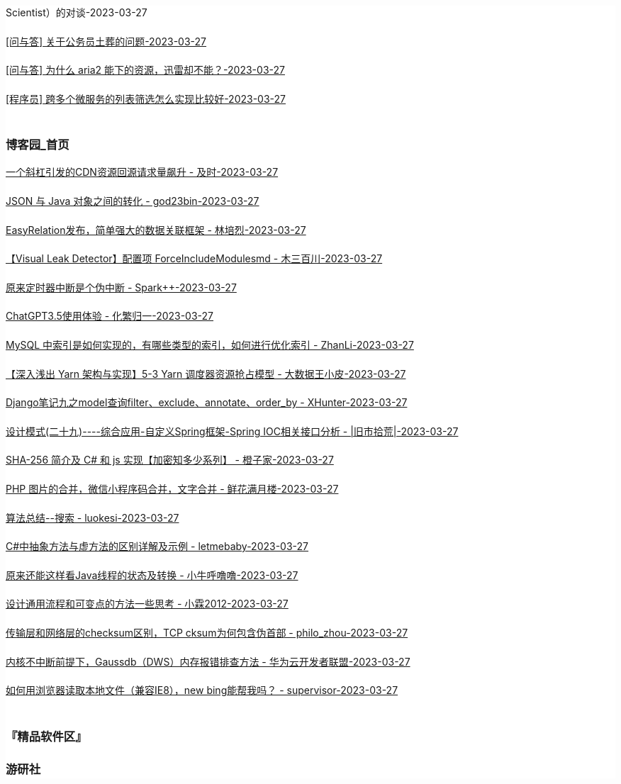 Scientist）的对谈-2023-03-27</a><br/><br/><a target=_blank rel=nofollow href="https://www.v2ex.com/t/927643#reply10" >[问与答] 关于公务员土葬的问题-2023-03-27</a><br/><br/><a target=_blank rel=nofollow href="https://www.v2ex.com/t/927642#reply2" >[问与答] 为什么 aria2 能下的资源，迅雷却不能？-2023-03-27</a><br/><br/><a target=_blank rel=nofollow href="https://www.v2ex.com/t/927641#reply6" >[程序员] 跨多个微服务的列表筛选怎么实现比较好-2023-03-27</a><br/><br/>









###  博客园_首页

<a target=_blank rel=nofollow href="https://www.cnblogs.com/AcAc-t/p/cdn_nginx_301_by_merge_slashes.html" >一个斜杠引发的CDN资源回源请求量飙升 - 及时-2023-03-27</a><br/><br/><a target=_blank rel=nofollow href="https://www.cnblogs.com/god23bin/p/json-to-java.html" >JSON 与 Java 对象之间的转化 - god23bin-2023-03-27</a><br/><br/><a target=_blank rel=nofollow href="https://www.cnblogs.com/linpeilie/p/17263382.html" >EasyRelation发布，简单强大的数据关联框架 - 林培烈-2023-03-27</a><br/><br/><a target=_blank rel=nofollow href="https://www.cnblogs.com/young520/p/17261388.html" >【Visual Leak Detector】配置项 ForceIncludeModulesmd - 木三百川-2023-03-27</a><br/><br/><a target=_blank rel=nofollow href="https://www.cnblogs.com/cheng-liu/p/17262962.html" >原来定时器中断是个伪中断 - Spark++-2023-03-27</a><br/><br/><a target=_blank rel=nofollow href="https://www.cnblogs.com/codeshellcode/p/17262781.html" >ChatGPT3.5使用体验 - 化繁归一-2023-03-27</a><br/><br/><a target=_blank rel=nofollow href="https://www.cnblogs.com/ricklz/p/17262747.html" >MySQL 中索引是如何实现的，有哪些类型的索引，如何进行优化索引 - ZhanLi-2023-03-27</a><br/><br/><a target=_blank rel=nofollow href="https://www.cnblogs.com/shuofxz/p/17262768.html" >【深入浅出 Yarn 架构与实现】5-3 Yarn 调度器资源抢占模型 - 大数据王小皮-2023-03-27</a><br/><br/><a target=_blank rel=nofollow href="https://www.cnblogs.com/hunterxiong/p/17262727.html" >Django笔记九之model查询filter、exclude、annotate、order_by - XHunter-2023-03-27</a><br/><br/><a target=_blank rel=nofollow href="https://www.cnblogs.com/xiaoyh/p/16563364.html" >设计模式(二十九)----综合应用-自定义Spring框架-Spring IOC相关接口分析 - |旧市拾荒|-2023-03-27</a><br/><br/><a target=_blank rel=nofollow href="https://www.cnblogs.com/czzj/p/JMZDS_SHA256.html" >SHA-256 简介及 C# 和 js 实现【加密知多少系列】 - 橙子家-2023-03-27</a><br/><br/><a target=_blank rel=nofollow href="https://www.cnblogs.com/lt-com/p/17262348.html" >PHP 图片的合并，微信小程序码合并，文字合并  - 鲜花满月楼-2023-03-27</a><br/><br/><a target=_blank rel=nofollow href="https://www.cnblogs.com/luokeIT/p/17262242.html" >算法总结--搜索 - luokesi-2023-03-27</a><br/><br/><a target=_blank rel=nofollow href="https://www.cnblogs.com/letmebaby/p/17262016.html" >C#中抽象方法与虚方法的区别详解及示例 - letmebaby-2023-03-27</a><br/><br/><a target=_blank rel=nofollow href="https://www.cnblogs.com/xiaoniuhululu/p/17261994.html" >原来还能这样看Java线程的状态及转换 - 小牛呼噜噜-2023-03-27</a><br/><br/><a target=_blank rel=nofollow href="https://www.cnblogs.com/huaizuo/p/17261297.html" >设计通用流程和可变点的方法一些思考 - 小霖2012-2023-03-27</a><br/><br/><a target=_blank rel=nofollow href="https://www.cnblogs.com/philo-zhou/p/17260182.html" >传输层和网络层的checksum区别，TCP cksum为何包含伪首部 - philo_zhou-2023-03-27</a><br/><br/><a target=_blank rel=nofollow href="https://www.cnblogs.com/huaweiyun/p/17261766.html" >内核不中断前提下，Gaussdb（DWS）内存报错排查方法 - 华为云开发者联盟-2023-03-27</a><br/><br/><a target=_blank rel=nofollow href="https://www.cnblogs.com/repus/p/17260978.html" >如何用浏览器读取本地文件（兼容IE8），new bing能帮我吗？ - supervisor-2023-03-27</a><br/><br/>





###  『精品软件区』







###  游研社
